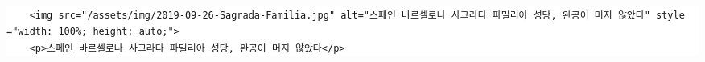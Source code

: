         <img src="/assets/img/2019-09-26-Sagrada-Familia.jpg" alt="스페인 바르셀로나 사그라다 파밀리아 성당, 완공이 머지 않았다" style="width: 100%; height: auto;">   
        <p>스페인 바르셀로나 사그라다 파밀리아 성당, 완공이 머지 않았다</p>
</div>